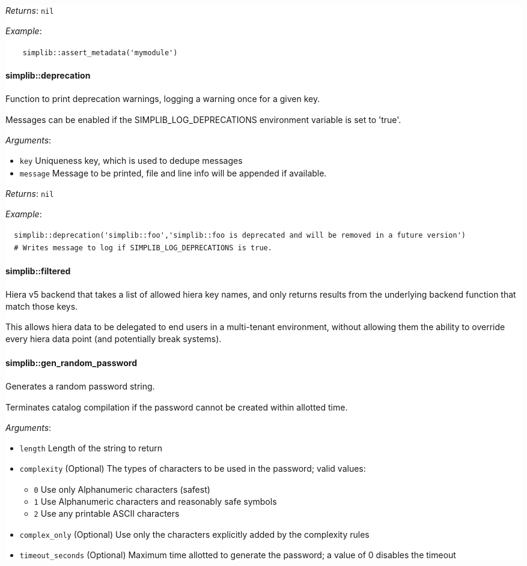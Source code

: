 *Returns*: `nil`

*Example*:

```puppet
    simplib::assert_metadata('mymodule')
```

#### **simplib::deprecation**

Function to print deprecation warnings, logging a warning once
for a given key.

Messages can be enabled if the SIMPLIB\_LOG\_DEPRECATIONS
environment variable is set to 'true'.

*Arguments*:

* ``key``      Uniqueness key, which is used to dedupe messages
* ``message``  Message to be printed, file and line info will be
               appended if available.

*Returns*: `nil`

*Example*:

```puppet
  simplib::deprecation('simplib::foo','simplib::foo is deprecated and will be removed in a future version')
  # Writes message to log if SIMPLIB_LOG_DEPRECATIONS is true.
```

#### **simplib::filtered**

Hiera v5 backend that takes a list of allowed hiera key names, and only
returns results from the underlying backend function that match those keys.

This allows hiera data to be delegated to end users in a multi-tenant
environment, without allowing them the ability to override every hiera data
point (and potentially break systems).

#### **simplib::gen_random_password**

Generates a random password string.

Terminates catalog compilation if the password cannot be created within
allotted time.

*Arguments*:

* ``length``          Length of the string to return
* ``complexity``      (Optional) The types of characters to be used in
                      the password;  valid values:

    * ``0``  Use only Alphanumeric characters (safest)
    * ``1``  Use Alphanumeric characters and reasonably safe symbols
    * ``2``  Use any printable ASCII characters

* ``complex_only``    (Optional) Use only the characters explicitly added
                       by the complexity rules
* ``timeout_seconds`` (Optional) Maximum time allotted to generate
                      the password; a value of 0 disables the timeout

